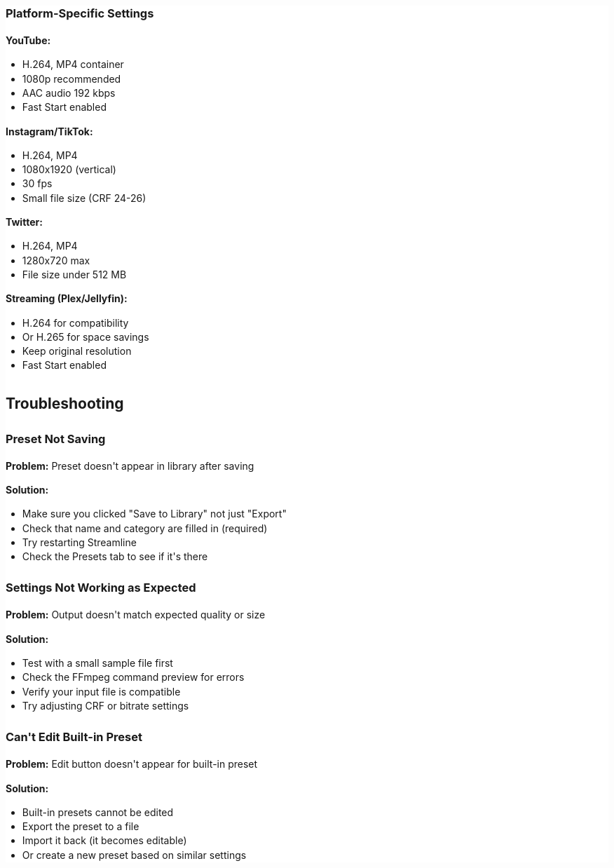 ### Platform-Specific Settings

**YouTube:**
- H.264, MP4 container
- 1080p recommended
- AAC audio 192 kbps
- Fast Start enabled

**Instagram/TikTok:**
- H.264, MP4
- 1080x1920 (vertical)
- 30 fps
- Small file size (CRF 24-26)

**Twitter:**
- H.264, MP4
- 1280x720 max
- File size under 512 MB

**Streaming (Plex/Jellyfin):**
- H.264 for compatibility
- Or H.265 for space savings
- Keep original resolution
- Fast Start enabled

## Troubleshooting

### Preset Not Saving

**Problem:** Preset doesn't appear in library after saving

**Solution:**
- Make sure you clicked "Save to Library" not just "Export"
- Check that name and category are filled in (required)
- Try restarting Streamline
- Check the Presets tab to see if it's there

### Settings Not Working as Expected

**Problem:** Output doesn't match expected quality or size

**Solution:**
- Test with a small sample file first
- Check the FFmpeg command preview for errors
- Verify your input file is compatible
- Try adjusting CRF or bitrate settings

### Can't Edit Built-in Preset

**Problem:** Edit button doesn't appear for built-in preset

**Solution:**
- Built-in presets cannot be edited
- Export the preset to a file
- Import it back (it becomes editable)
- Or create a new preset based on similar settings
